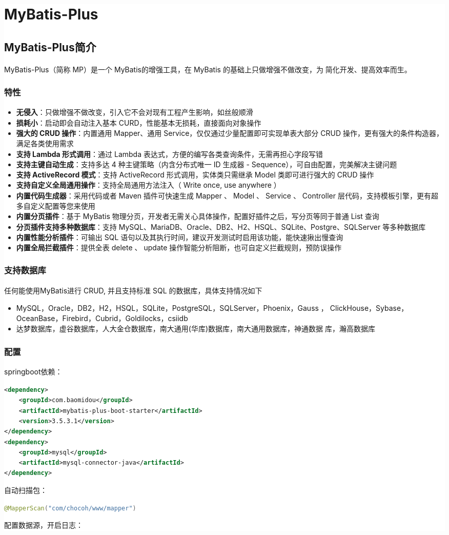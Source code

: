 # MyBatis-Plus

## MyBatis-Plus简介

MyBatis-Plus（简称 MP）是一个 MyBatis的增强工具，在 MyBatis 的基础上只做增强不做改变，为 简化开发、提高效率而生。

### 特性

+ **无侵入**：只做增强不做改变，引入它不会对现有工程产生影响，如丝般顺滑
+ **损耗小**：启动即会自动注入基本 CURD，性能基本无损耗，直接面向对象操作
+ **强大的 CRUD 操作**：内置通用 Mapper、通用 Service，仅仅通过少量配置即可实现单表大部分 CRUD 操作，更有强大的条件构造器，满足各类使用需求
+ **支持 Lambda 形式调用**：通过 Lambda 表达式，方便的编写各类查询条件，无需再担心字段写错
+ **支持主键自动生成**：支持多达 4 种主键策略（内含分布式唯一 ID 生成器 - Sequence），可自由配置，完美解决主键问题
+ **支持 ActiveRecord 模式**：支持 ActiveRecord 形式调用，实体类只需继承 Model 类即可进行强大的 CRUD 操作
+ **支持自定义全局通用操作**：支持全局通用方法注入（ Write once, use anywhere ）
+ **内置代码生成器**：采用代码或者 Maven 插件可快速生成 Mapper 、 Model 、 Service 、 Controller 层代码，支持模板引擎，更有超多自定义配置等您来使用
+ **内置分页插件**：基于 MyBatis 物理分页，开发者无需关心具体操作，配置好插件之后，写分页等同于普通 List 查询
+ **分页插件支持多种数据库**：支持 MySQL、MariaDB、Oracle、DB2、H2、HSQL、SQLite、Postgre、SQLServer 等多种数据库
+ **内置性能分析插件**：可输出 SQL 语句以及其执行时间，建议开发测试时启用该功能，能快速揪出慢查询
+ **内置全局拦截插件**：提供全表 delete 、 update 操作智能分析阻断，也可自定义拦截规则，预防误操作

### **支持数据库**

任何能使用MyBatis进行 CRUD, 并且支持标准 SQL 的数据库，具体支持情况如下 

+ MySQL，Oracle，DB2，H2，HSQL，SQLite，PostgreSQL，SQLServer，Phoenix，Gauss ， ClickHouse，Sybase，OceanBase，Firebird，Cubrid，Goldilocks，csiidb 
+ 达梦数据库，虚谷数据库，人大金仓数据库，南大通用(华库)数据库，南大通用数据库，神通数据 库，瀚高数据库

### 配置

springboot依赖：

```xml
<dependency>
    <groupId>com.baomidou</groupId>
    <artifactId>mybatis-plus-boot-starter</artifactId>
    <version>3.5.3.1</version>
</dependency>
<dependency>
    <groupId>mysql</groupId>
    <artifactId>mysql-connector-java</artifactId>
</dependency>
```

自动扫描包：

```java
@MapperScan("com/chocoh/www/mapper")
```

配置数据源，开启日志：
